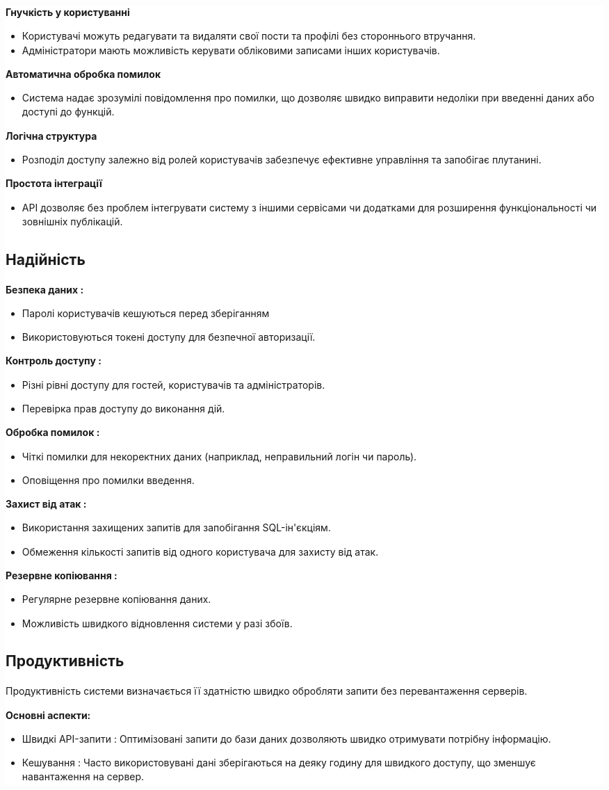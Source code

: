 **Гнучкість у користуванні**
- Користувачі можуть редагувати та видаляти свої пости та профілі без стороннього втручання.
- Адміністратори мають можливість керувати обліковими записами інших користувачів.

**Автоматична обробка помилок**
- Система надає зрозумілі повідомлення про помилки, що дозволяє швидко виправити недоліки при введенні даних або доступі до функцій.

**Логічна структура**
- Розподіл доступу залежно від ролей користувачів забезпечує ефективне управління та запобігає плутанині.

**Простота інтеграції**
- API дозволяє без проблем інтегрувати систему з іншими сервісами чи додатками для розширення функціональності чи зовнішніх публікацій.


## Надійність

**Безпека даних :**

- Паролі користувачів кешуються перед зберіганням

- Використовуються токені доступу для безпечної авторизації.

**Контроль доступу :**

- Різні рівні доступу для гостей, користувачів та адміністраторів.

- Перевірка прав доступу до виконання дій.

**Обробка помилок :**

- Чіткі помилки для некоректних даних (наприклад, неправильний логін чи пароль).

- Оповіщення про помилки введення.

**Захист від атак :**

- Використання захищених запитів для запобігання SQL-ін'єкціям.

- Обмеження кількості запитів від одного користувача для захисту від атак.

**Резервне копіювання :**

- Регулярне резервне копіювання даних.

- Можливість швидкого відновлення системи у разі збоїв.

## Продуктивність

Продуктивність системи визначається її здатністю швидко обробляти запити без перевантаження серверів. 

**Основні аспекти:**

- Швидкі API-запити : Оптимізовані запити до бази даних дозволяють швидко отримувати потрібну інформацію.

- Кешування : Часто використовувані дані зберігаються на деяку годину для швидкого доступу, що зменшує навантаження на сервер.
